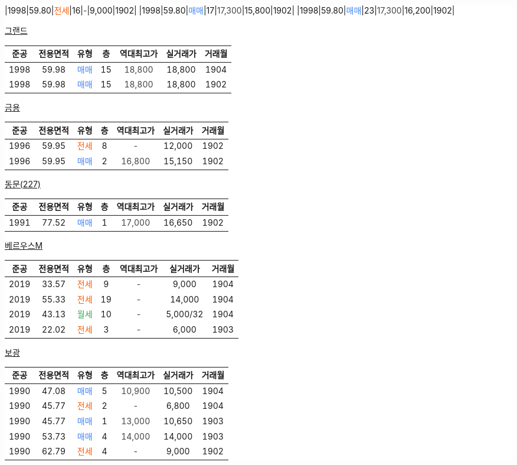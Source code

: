 |1998|59.80|<span style="color:#ff5a00">전세</span>|16|<span style="color:#444444">-</span>|9,000|1902|
|1998|59.80|<span style="color:#4285f3">매매</span>|17|<span style="color:#444444">17,300</span>|15,800|1902|
|1998|59.80|<span style="color:#4285f3">매매</span>|23|<span style="color:#444444">17,300</span>|16,200|1902|

[그랜드](https://search.naver.com/search.naver?query=%EA%B2%BD%EA%B8%B0%EB%8F%84+%EC%9D%98%EC%A0%95%EB%B6%80%EC%8B%9C+%EC%9A%A9%ED%98%84%EB%8F%99+%EA%B7%B8%EB%9E%9C%EB%93%9C)

|준공|전용면적|유형|층|역대최고가|실거래가|거래월|
|:---:|:---:|:---:|:---:|:---:|:---:|:---:|
|1998|59.98|<span style="color:#4285f3">매매</span>|15|<span style="color:#444444">18,800</span>|18,800|1904|
|1998|59.98|<span style="color:#4285f3">매매</span>|15|<span style="color:#444444">18,800</span>|18,800|1902|

[금용](https://search.naver.com/search.naver?query=%EA%B2%BD%EA%B8%B0%EB%8F%84+%EC%9D%98%EC%A0%95%EB%B6%80%EC%8B%9C+%EC%9A%A9%ED%98%84%EB%8F%99+%EA%B8%88%EC%9A%A9)

|준공|전용면적|유형|층|역대최고가|실거래가|거래월|
|:---:|:---:|:---:|:---:|:---:|:---:|:---:|
|1996|59.95|<span style="color:#ff5a00">전세</span>|8|<span style="color:#444444">-</span>|12,000|1902|
|1996|59.95|<span style="color:#4285f3">매매</span>|2|<span style="color:#444444">16,800</span>|15,150|1902|

[동문(227)](https://search.naver.com/search.naver?query=%EA%B2%BD%EA%B8%B0%EB%8F%84+%EC%9D%98%EC%A0%95%EB%B6%80%EC%8B%9C+%EC%9A%A9%ED%98%84%EB%8F%99+%EB%8F%99%EB%AC%B8%28227%29)

|준공|전용면적|유형|층|역대최고가|실거래가|거래월|
|:---:|:---:|:---:|:---:|:---:|:---:|:---:|
|1991|77.52|<span style="color:#4285f3">매매</span>|1|<span style="color:#444444">17,000</span>|16,650|1902|

[베르우스M](https://search.naver.com/search.naver?query=%EA%B2%BD%EA%B8%B0%EB%8F%84+%EC%9D%98%EC%A0%95%EB%B6%80%EC%8B%9C+%EC%9A%A9%ED%98%84%EB%8F%99+%EB%B2%A0%EB%A5%B4%EC%9A%B0%EC%8A%A4M)

|준공|전용면적|유형|층|역대최고가|실거래가|거래월|
|:---:|:---:|:---:|:---:|:---:|:---:|:---:|
|2019|33.57|<span style="color:#ff5a00">전세</span>|9|<span style="color:#444444">-</span>|9,000|1904|
|2019|55.33|<span style="color:#ff5a00">전세</span>|19|<span style="color:#444444">-</span>|14,000|1904|
|2019|43.13|<span style="color:#34a853">월세</span>|10|<span style="color:#444444">-</span>|5,000/32|1904|
|2019|22.02|<span style="color:#ff5a00">전세</span>|3|<span style="color:#444444">-</span>|6,000|1903|

[보광](https://search.naver.com/search.naver?query=%EA%B2%BD%EA%B8%B0%EB%8F%84+%EC%9D%98%EC%A0%95%EB%B6%80%EC%8B%9C+%EC%9A%A9%ED%98%84%EB%8F%99+%EB%B3%B4%EA%B4%91)

|준공|전용면적|유형|층|역대최고가|실거래가|거래월|
|:---:|:---:|:---:|:---:|:---:|:---:|:---:|
|1990|47.08|<span style="color:#4285f3">매매</span>|5|<span style="color:#444444">10,900</span>|10,500|1904|
|1990|45.77|<span style="color:#ff5a00">전세</span>|2|<span style="color:#444444">-</span>|6,800|1904|
|1990|45.77|<span style="color:#4285f3">매매</span>|1|<span style="color:#444444">13,000</span>|10,650|1903|
|1990|53.73|<span style="color:#4285f3">매매</span>|4|<span style="color:#444444">14,000</span>|14,000|1903|
|1990|62.79|<span style="color:#ff5a00">전세</span>|4|<span style="color:#444444">-</span>|9,000|1902|
